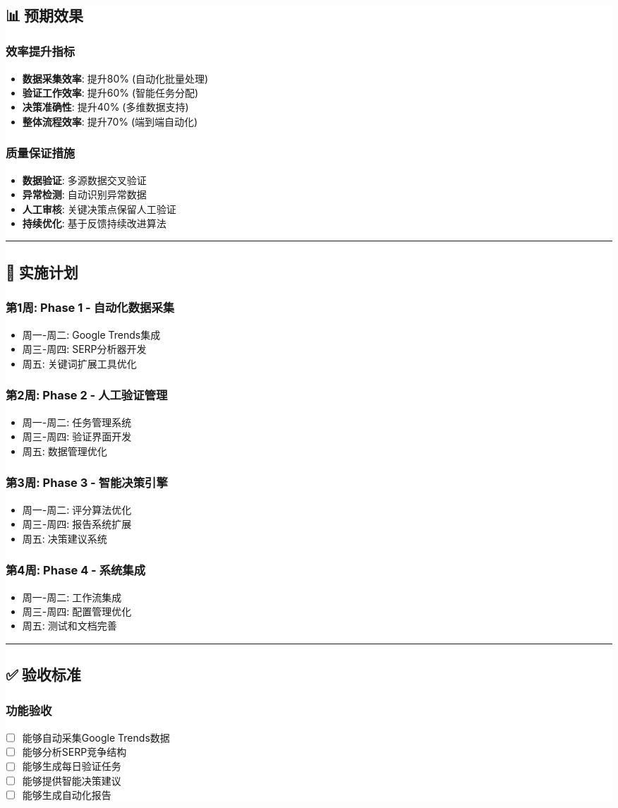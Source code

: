 
## 📊 预期效果

### 效率提升指标
- **数据采集效率**: 提升80% (自动化批量处理)
- **验证工作效率**: 提升60% (智能任务分配)
- **决策准确性**: 提升40% (多维数据支持)
- **整体流程效率**: 提升70% (端到端自动化)

### 质量保证措施
- **数据验证**: 多源数据交叉验证
- **异常检测**: 自动识别异常数据
- **人工审核**: 关键决策点保留人工验证
- **持续优化**: 基于反馈持续改进算法

---

## 🚀 实施计划

### 第1周: Phase 1 - 自动化数据采集
- 周一-周二: Google Trends集成
- 周三-周四: SERP分析器开发
- 周五: 关键词扩展工具优化

### 第2周: Phase 2 - 人工验证管理
- 周一-周二: 任务管理系统
- 周三-周四: 验证界面开发
- 周五: 数据管理优化

### 第3周: Phase 3 - 智能决策引擎
- 周一-周二: 评分算法优化
- 周三-周四: 报告系统扩展
- 周五: 决策建议系统

### 第4周: Phase 4 - 系统集成
- 周一-周二: 工作流集成
- 周三-周四: 配置管理优化
- 周五: 测试和文档完善

---

## ✅ 验收标准

### 功能验收
- [ ] 能够自动采集Google Trends数据
- [ ] 能够分析SERP竞争结构
- [ ] 能够生成每日验证任务
- [ ] 能够提供智能决策建议
- [ ] 能够生成自动化报告
